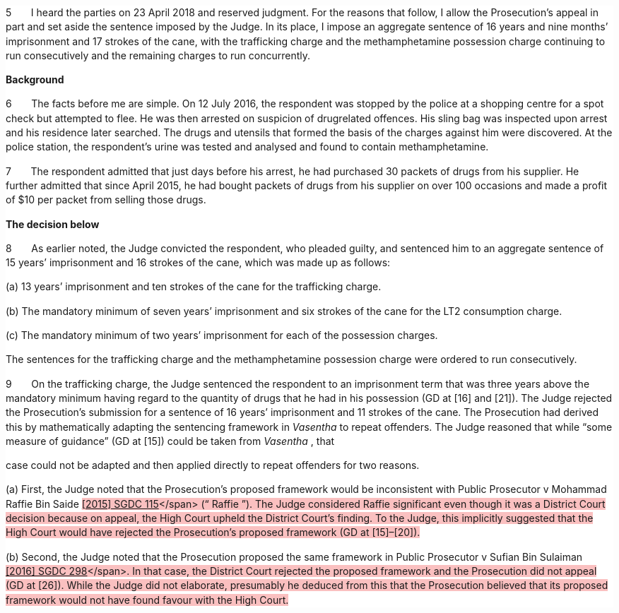 5       I heard the parties on 23 April 2018 and reserved judgment. For the reasons that follow, I allow the Prosecution’s appeal in part and set aside the sentence imposed by the Judge. In its place, I impose an aggregate sentence of 16 years and nine months’ imprisonment and 17 strokes of the cane, with the trafficking charge and the methamphetamine possession charge continuing to run consecutively and the remaining charges to run concurrently. 

**Background** 

6       The facts before me are simple. On 12 July 2016, the respondent was stopped by the police at a shopping centre for a spot check but attempted to flee. He was then arrested on suspicion of drugrelated offences. His sling bag was inspected upon arrest and his residence later searched. The drugs and utensils that formed the basis of the charges against him were discovered. At the police station, the respondent’s urine was tested and analysed and found to contain methamphetamine. 

7       The respondent admitted that just days before his arrest, he had purchased 30 packets of drugs from his supplier. He further admitted that since April 2015, he had bought packets of drugs from his supplier on over 100 occasions and made a profit of $10 per packet from selling those drugs. 

**The decision below** 

8       As earlier noted, the Judge convicted the respondent, who pleaded guilty, and sentenced him to an aggregate sentence of 15 years’ imprisonment and 16 strokes of the cane, which was made up as follows: 

 (a) 13 years’ imprisonment and ten strokes of the cane for the trafficking charge. 

 (b) The mandatory minimum of seven years’ imprisonment and six strokes of the cane for the LT2 consumption charge. 

 (c) The mandatory minimum of two years’ imprisonment for each of the possession charges. 

The sentences for the trafficking charge and the methamphetamine possession charge were ordered to run consecutively. 

9       On the trafficking charge, the Judge sentenced the respondent to an imprisonment term that was three years above the mandatory minimum having regard to the quantity of drugs that he had in his possession (GD at [16] and [21]). The Judge rejected the Prosecution’s submission for a sentence of 16 years’ imprisonment and 11 strokes of the cane. The Prosecution had derived this by mathematically adapting the sentencing framework in _Vasentha_ to repeat offenders. The Judge reasoned that while “some measure of guidance” (GD at [15]) could be taken from _Vasentha_ , that 


case could not be adapted and then applied directly to repeat offenders for two reasons. 

 (a) First, the Judge noted that the Prosecution’s proposed framework would be inconsistent with Public Prosecutor v Mohammad Raffie Bin Saide <span style="background-color: #FAC0C0" class="citation">[[2015] SGDC 115]("https://www.open.gov.sg")</span> (“ Raffie ”). The Judge considered Raffie significant even though it was a District Court decision because on appeal, the High Court upheld the District Court’s finding. To the Judge, this implicitly suggested that the High Court would have rejected the Prosecution’s proposed framework (GD at [15]–[20]). 

 (b) Second, the Judge noted that the Prosecution proposed the same framework in Public Prosecutor v Sufian Bin Sulaiman <span style="background-color: #FAC0C0" class="citation">[[2016] SGDC 298]("https://www.open.gov.sg")</span>. In that case, the District Court rejected the proposed framework and the Prosecution did not appeal (GD at [26]). While the Judge did not elaborate, presumably he deduced from this that the Prosecution believed that its proposed framework would not have found favour with the High Court. 
